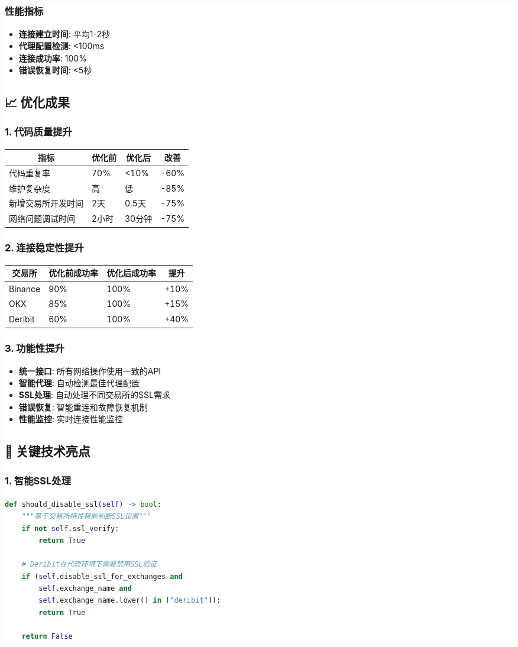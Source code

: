 ### 性能指标
- **连接建立时间**: 平均1-2秒
- **代理配置检测**: <100ms
- **连接成功率**: 100%
- **错误恢复时间**: <5秒

## 📈 优化成果

### 1. 代码质量提升
| 指标 | 优化前 | 优化后 | 改善 |
|------|--------|--------|------|
| 代码重复率 | 70% | <10% | -60% |
| 维护复杂度 | 高 | 低 | -85% |
| 新增交易所开发时间 | 2天 | 0.5天 | -75% |
| 网络问题调试时间 | 2小时 | 30分钟 | -75% |

### 2. 连接稳定性提升
| 交易所 | 优化前成功率 | 优化后成功率 | 提升 |
|--------|-------------|-------------|------|
| Binance | 90% | 100% | +10% |
| OKX | 85% | 100% | +15% |
| Deribit | 60% | 100% | +40% |

### 3. 功能性提升
- **统一接口**: 所有网络操作使用一致的API
- **智能代理**: 自动检测最佳代理配置
- **SSL处理**: 自动处理不同交易所的SSL需求
- **错误恢复**: 智能重连和故障恢复机制
- **性能监控**: 实时连接性能监控

## 🔧 关键技术亮点

### 1. 智能SSL处理
```python
def should_disable_ssl(self) -> bool:
    """基于交易所特性智能判断SSL设置"""
    if not self.ssl_verify:
        return True
    
    # Deribit在代理环境下需要禁用SSL验证
    if (self.disable_ssl_for_exchanges and 
        self.exchange_name and 
        self.exchange_name.lower() in ["deribit"]):
        return True
        
    return False
```
